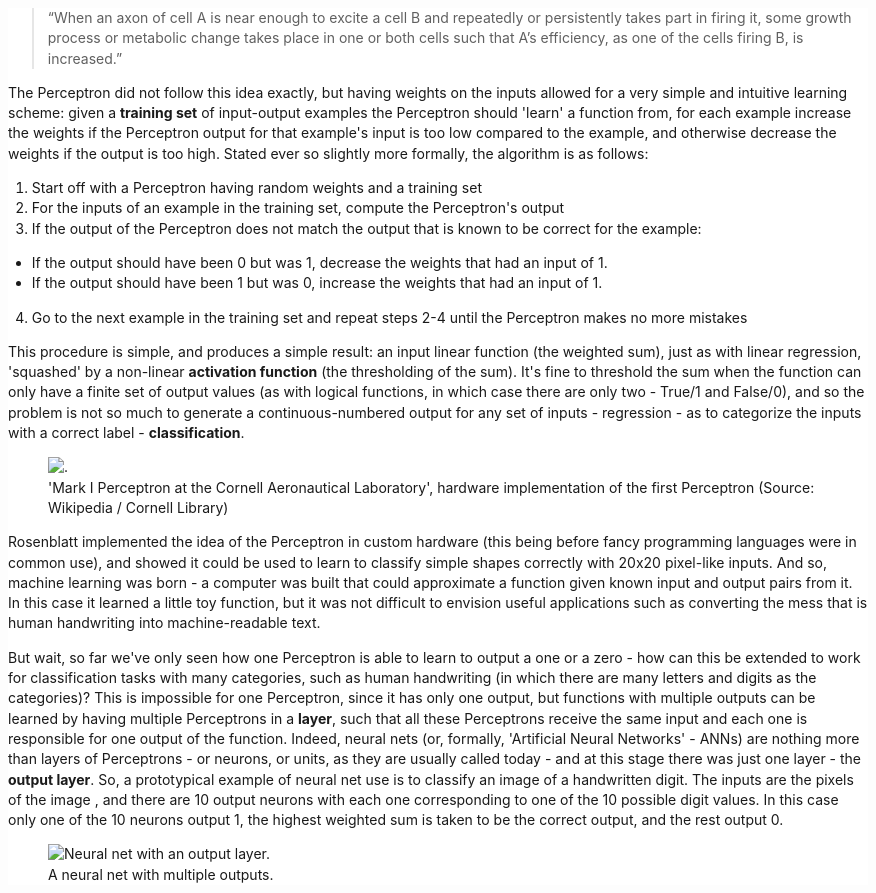 > “When an axon of cell A is near enough to excite a cell B and repeatedly or persistently takes part in firing it, some growth process or metabolic change takes place in one or both cells such that A’s efficiency, as one of the cells firing B, is increased.”

The Perceptron did not follow this idea exactly, but having weights on the inputs allowed for a very simple and intuitive learning scheme: given a **training set** of input-output examples the Perceptron should 'learn' a function from, for each example increase the weights if the Perceptron output for that example's input is too low compared to the example, and otherwise decrease the weights if the output is too high. Stated ever so slightly more formally, the algorithm is as follows:

1. Start off with a Perceptron having random weights and a training set
2. For the inputs of an example in the training set, compute the Perceptron's output
3. If the output of the Perceptron does not match the output that is known to be correct for the example:
  * If the output should have been 0 but was 1, decrease the weights that had an input of 1.
  * If the output should have been 1 but was 0, increase the weights that had an input of 1.
4. Go to the next example in the training set and repeat steps 2-4 until the Perceptron makes no more mistakes

This procedure is simple, and produces a simple result: an input linear function (the weighted sum), just as with linear regression, 'squashed' by a non-linear **activation function** (the thresholding of the sum). It's fine to threshold the sum when the function can only have a finite set of output values (as with logical functions, in which case there are only two - True/1 and False/0), and so the problem is not so much to generate a continuous-numbered output for any set of inputs - regression - as to categorize the inputs with a correct label - **classification**. 

<figure>
    <img class="postimagesmall" src="https://upload.wikimedia.org/wikipedia/en/5/52/Mark_I_perceptron.jpeg" alt="."/> 
    <figcaption>'Mark I Perceptron at the Cornell Aeronautical Laboratory', hardware implementation of the first Perceptron (Source: Wikipedia / Cornell Library)</figcaption>    
</figure>

Rosenblatt implemented the idea of the Perceptron in custom hardware (this being before fancy programming languages were in common use), and showed it could be used to learn to classify simple shapes correctly with 20x20 pixel-like inputs. And so, machine learning was born - a computer was built that could approximate a function given known input and output pairs from it. In this case it learned a little toy function, but it was not difficult to envision useful applications such as converting the mess that is human handwriting into machine-readable text. 

But wait, so far we've only seen how one Perceptron is able to learn to output a one or a zero - how can this be extended to work for classification tasks with many categories, such as human handwriting (in which there are many letters and digits as the categories)? This is impossible for one Perceptron, since it has only one output, but functions with multiple outputs can be learned by having multiple Perceptrons in a **layer**, such that all these Perceptrons receive the same input and each one is responsible for one output of the function. Indeed, neural nets (or, formally, 'Artificial Neural Networks' - ANNs) are nothing more than layers of Perceptrons - or neurons, or units, as they are usually called today - and at this stage there was just one layer - the **output layer**. So, a prototypical example of neural net use is to classify an image of a handwritten digit. The inputs are the pixels of the image , and there are 10 output neurons with each one corresponding to one of the 10 possible digit values. In this case only one of the 10 neurons output 1, the highest weighted sum is taken to be the correct output, and the rest output 0. 

<figure>
    <img class="postimagesmall" src="https://draftin.com:443/images/34466?token=YFsmpDuQfD3DDylinRD8F4sLOgjCFm4Aow1gIWoCY5KED3bnQKs17RaTja95OIQQWdr25dqS2fxq_6mDwwdcs9Y" alt="Neural net with an output layer."/> 
    <figcaption>A neural net with multiple outputs.</figcaption>    
</figure>
